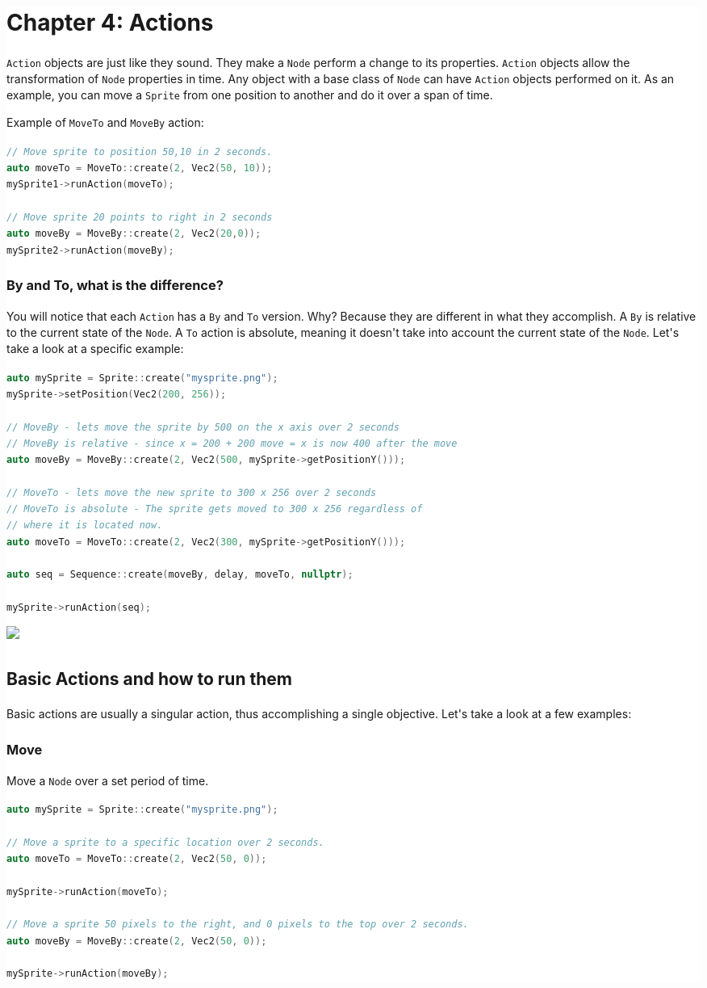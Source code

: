 # Chapter 4: Actions
`Action` objects are just like they sound. They make a `Node` perform a change
to its properties. `Action` objects allow the transformation of `Node` properties
in time. Any object with a base class of `Node` can have `Action` objects performed
on it. As an example, you can move a `Sprite` from one position to another and
do it over a span of time.

Example of `MoveTo` and `MoveBy` action:
```cpp
// Move sprite to position 50,10 in 2 seconds.
auto moveTo = MoveTo::create(2, Vec2(50, 10));
mySprite1->runAction(moveTo);

// Move sprite 20 points to right in 2 seconds
auto moveBy = MoveBy::create(2, Vec2(20,0));
mySprite2->runAction(moveBy);
```

### By and To, what is the difference?
You will notice that each `Action` has a `By` and `To` version. Why? Because
they are different in what they accomplish. A `By` is relative to the current
state of the `Node`. A `To` action is absolute, meaning it doesn't take into
account the current state of the `Node`. Let's take a look at a specific example:
```cpp
auto mySprite = Sprite::create("mysprite.png");
mySprite->setPosition(Vec2(200, 256));

// MoveBy - lets move the sprite by 500 on the x axis over 2 seconds
// MoveBy is relative - since x = 200 + 200 move = x is now 400 after the move
auto moveBy = MoveBy::create(2, Vec2(500, mySprite->getPositionY()));

// MoveTo - lets move the new sprite to 300 x 256 over 2 seconds
// MoveTo is absolute - The sprite gets moved to 300 x 256 regardless of
// where it is located now.
auto moveTo = MoveTo::create(2, Vec2(300, mySprite->getPositionY()));

auto seq = Sequence::create(moveBy, delay, moveTo, nullptr);

mySprite->runAction(seq);
```
![](4-img/i0.png "")

## Basic Actions and how to run them
Basic actions are usually a singular action, thus accomplishing a single objective.
Let's take a look at a few examples:

### Move
Move a `Node` over a set period of time.
```cpp
auto mySprite = Sprite::create("mysprite.png");

// Move a sprite to a specific location over 2 seconds.
auto moveTo = MoveTo::create(2, Vec2(50, 0));

mySprite->runAction(moveTo);

// Move a sprite 50 pixels to the right, and 0 pixels to the top over 2 seconds.
auto moveBy = MoveBy::create(2, Vec2(50, 0));

mySprite->runAction(moveBy);
```